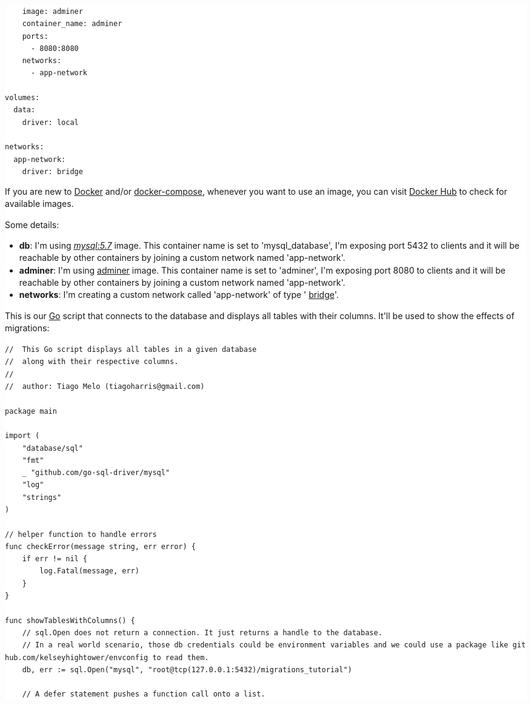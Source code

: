 ```
    image: adminer
    container_name: adminer
    ports:
      - 8080:8080
    networks:
      - app-network

volumes:
  data:
    driver: local

networks:
  app-network:
    driver: bridge

```

If you are new to [Docker](https://www.docker.com/) and/or [docker-compose](https://docs.docker.com/compose/), whenever you want to use an image, you can visit [Docker Hub](https://hub.docker.com) to check for available images.

Some details:

- **db**: I'm using [_mysql:5.7_](https://hub.docker.com/_/mysql) image. This container name is set to 'mysql\_database', I'm exposing port 5432 to clients and it will be reachable by other containers by joining a custom network named 'app-network'.
- **adminer**: I'm using [adminer](https://hub.docker.com/_/adminer) image. This container name is set to 'adminer', I'm exposing port 8080 to clients and it will be reachable by other containers by joining a custom network named 'app-network'.
- **networks**: I'm creating a custom network called 'app-network' of type ' [bridge](https://www.docker.com/blog/understanding-docker-networking-drivers-use-cases/)'.

This is our [Go](https://golang.org/) script that connects to the database and displays all tables with their columns. It'll be used to show the effects of migrations:

```
//  This Go script displays all tables in a given database
//  along with their respective columns.
//
//  author: Tiago Melo (tiagoharris@gmail.com)

package main

import (
	"database/sql"
	"fmt"
	_ "github.com/go-sql-driver/mysql"
	"log"
	"strings"
)

// helper function to handle errors
func checkError(message string, err error) {
	if err != nil {
		log.Fatal(message, err)
	}
}

func showTablesWithColumns() {
	// sql.Open does not return a connection. It just returns a handle to the database.
	// In a real world scenario, those db credentials could be environment variables and we could use a package like github.com/kelseyhightower/envconfig to read them.
	db, err := sql.Open("mysql", "root@tcp(127.0.0.1:5432)/migrations_tutorial")

	// A defer statement pushes a function call onto a list.
```